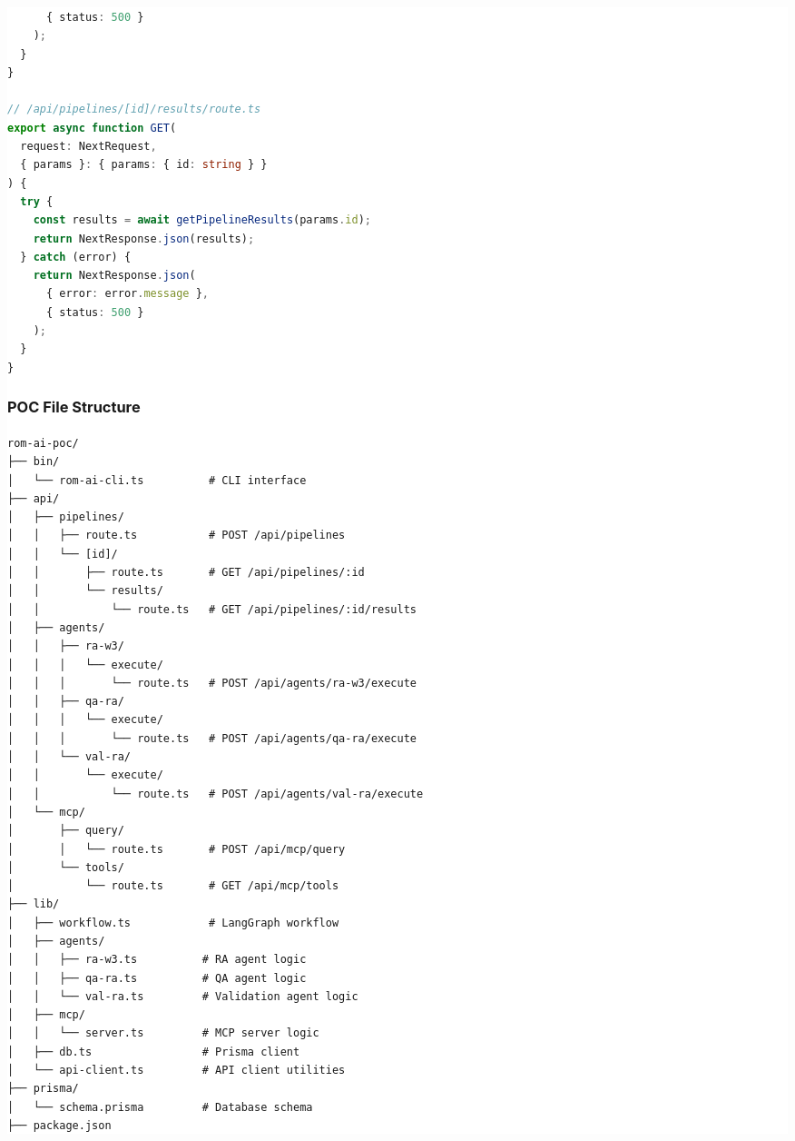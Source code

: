    ```typescript
         { status: 500 }
       );
     }
   }
   
   // /api/pipelines/[id]/results/route.ts
   export async function GET(
     request: NextRequest,
     { params }: { params: { id: string } }
   ) {
     try {
       const results = await getPipelineResults(params.id);
       return NextResponse.json(results);
     } catch (error) {
       return NextResponse.json(
         { error: error.message },
         { status: 500 }
       );
     }
   }
   ```

### POC File Structure

```
rom-ai-poc/
├── bin/
│   └── rom-ai-cli.ts          # CLI interface
├── api/
│   ├── pipelines/
│   │   ├── route.ts           # POST /api/pipelines
│   │   └── [id]/
│   │       ├── route.ts       # GET /api/pipelines/:id
│   │       └── results/
│   │           └── route.ts   # GET /api/pipelines/:id/results
│   ├── agents/
│   │   ├── ra-w3/
│   │   │   └── execute/
│   │   │       └── route.ts   # POST /api/agents/ra-w3/execute
│   │   ├── qa-ra/
│   │   │   └── execute/
│   │   │       └── route.ts   # POST /api/agents/qa-ra/execute
│   │   └── val-ra/
│   │       └── execute/
│   │           └── route.ts   # POST /api/agents/val-ra/execute
│   └── mcp/
│       ├── query/
│       │   └── route.ts       # POST /api/mcp/query
│       └── tools/
│           └── route.ts       # GET /api/mcp/tools
├── lib/
│   ├── workflow.ts            # LangGraph workflow
│   ├── agents/
│   │   ├── ra-w3.ts          # RA agent logic
│   │   ├── qa-ra.ts          # QA agent logic
│   │   └── val-ra.ts         # Validation agent logic
│   ├── mcp/
│   │   └── server.ts         # MCP server logic
│   ├── db.ts                 # Prisma client
│   └── api-client.ts         # API client utilities
├── prisma/
│   └── schema.prisma         # Database schema
├── package.json
```